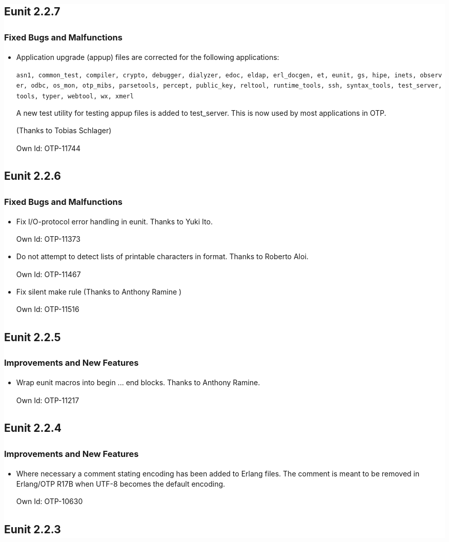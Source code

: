 ## Eunit 2.2.7

### Fixed Bugs and Malfunctions

- Application upgrade (appup) files are corrected for the following
  applications:

  `asn1, common_test, compiler, crypto, debugger, dialyzer, edoc, eldap, erl_docgen, et, eunit, gs, hipe, inets, observer, odbc, os_mon, otp_mibs, parsetools, percept, public_key, reltool, runtime_tools, ssh, syntax_tools, test_server, tools, typer, webtool, wx, xmerl`

  A new test utility for testing appup files is added to test_server. This is
  now used by most applications in OTP.

  (Thanks to Tobias Schlager)

  Own Id: OTP-11744

## Eunit 2.2.6

### Fixed Bugs and Malfunctions

- Fix I/O-protocol error handling in eunit. Thanks to Yuki Ito.

  Own Id: OTP-11373

- Do not attempt to detect lists of printable characters in format. Thanks to
  Roberto Aloi.

  Own Id: OTP-11467

- Fix silent make rule (Thanks to Anthony Ramine )

  Own Id: OTP-11516

## Eunit 2.2.5

### Improvements and New Features

- Wrap eunit macros into begin ... end blocks. Thanks to Anthony Ramine.

  Own Id: OTP-11217

## Eunit 2.2.4

### Improvements and New Features

- Where necessary a comment stating encoding has been added to Erlang files. The
  comment is meant to be removed in Erlang/OTP R17B when UTF-8 becomes the
  default encoding.

  Own Id: OTP-10630

## Eunit 2.2.3
